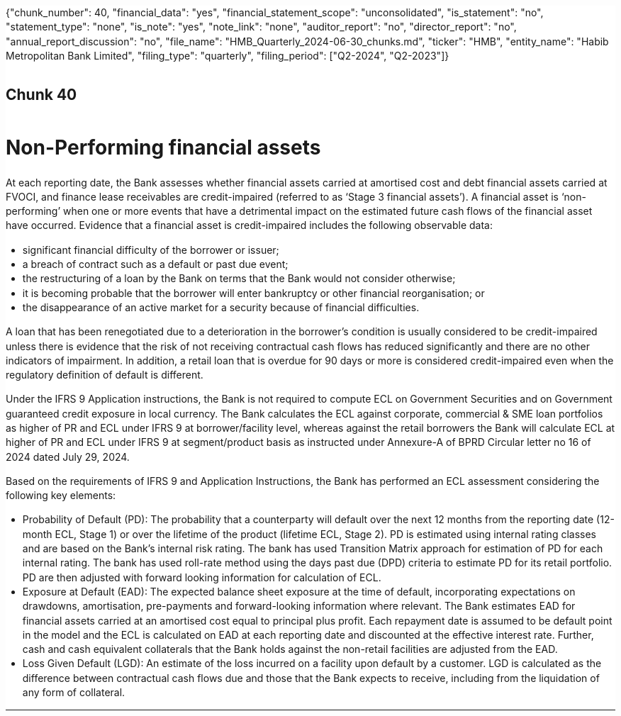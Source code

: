 
{"chunk_number": 40, "financial_data": "yes", "financial_statement_scope": "unconsolidated", "is_statement": "no", "statement_type": "none", "is_note": "yes", "note_link": "none", "auditor_report": "no", "director_report": "no", "annual_report_discussion": "no", "file_name": "HMB_Quarterly_2024-06-30_chunks.md", "ticker": "HMB", "entity_name": "Habib Metropolitan Bank Limited", "filing_type": "quarterly", "filing_period": ["Q2-2024", "Q2-2023"]}
## Chunk 40


# Non-Performing financial assets

At each reporting date, the Bank assesses whether financial assets carried at amortised cost and debt financial assets carried at FVOCI, and finance lease receivables are credit-impaired (referred to as ‘Stage 3 financial assets’). A financial asset is ‘non-performing’ when one or more events that have a detrimental impact on the estimated future cash flows of the financial asset have occurred. Evidence that a financial asset is credit-impaired includes the following observable data:

- significant financial difficulty of the borrower or issuer;
- a breach of contract such as a default or past due event;
- the restructuring of a loan by the Bank on terms that the Bank would not consider otherwise;
- it is becoming probable that the borrower will enter bankruptcy or other financial reorganisation; or
- the disappearance of an active market for a security because of financial difficulties.

A loan that has been renegotiated due to a deterioration in the borrower’s condition is usually considered to be credit-impaired unless there is evidence that the risk of not receiving contractual cash flows has reduced significantly and there are no other indicators of impairment. In addition, a retail loan that is overdue for 90 days or more is considered credit-impaired even when the regulatory definition of default is different.

Under the IFRS 9 Application instructions, the Bank is not required to compute ECL on Government Securities and on Government guaranteed credit exposure in local currency. The Bank calculates the ECL against corporate, commercial & SME loan portfolios as higher of PR and ECL under IFRS 9 at borrower/facility level, whereas against the retail borrowers the Bank will calculate ECL at higher of PR and ECL under IFRS 9 at segment/product basis as instructed under Annexure-A of BPRD Circular letter no 16 of 2024 dated July 29, 2024.

Based on the requirements of IFRS 9 and Application Instructions, the Bank has performed an ECL assessment considering the following key elements:

- Probability of Default (PD): The probability that a counterparty will default over the next 12 months from the reporting date (12-month ECL, Stage 1) or over the lifetime of the product (lifetime ECL, Stage 2). PD is estimated using internal rating classes and are based on the Bank’s internal risk rating. The bank has used Transition Matrix approach for estimation of PD for each internal rating. The bank has used roll-rate method using the days past due (DPD) criteria to estimate PD for its retail portfolio. PD are then adjusted with forward looking information for calculation of ECL.
- Exposure at Default (EAD): The expected balance sheet exposure at the time of default, incorporating expectations on drawdowns, amortisation, pre-payments and forward-looking information where relevant. The Bank estimates EAD for financial assets carried at an amortised cost equal to principal plus profit. Each repayment date is assumed to be default point in the model and the ECL is calculated on EAD at each reporting date and discounted at the effective interest rate. Further, cash and cash equivalent collaterals that the Bank holds against the non-retail facilities are adjusted from the EAD.
- Loss Given Default (LGD): An estimate of the loss incurred on a facility upon default by a customer. LGD is calculated as the difference between contractual cash flows due and those that the Bank expects to receive, including from the liquidation of any form of collateral.

---